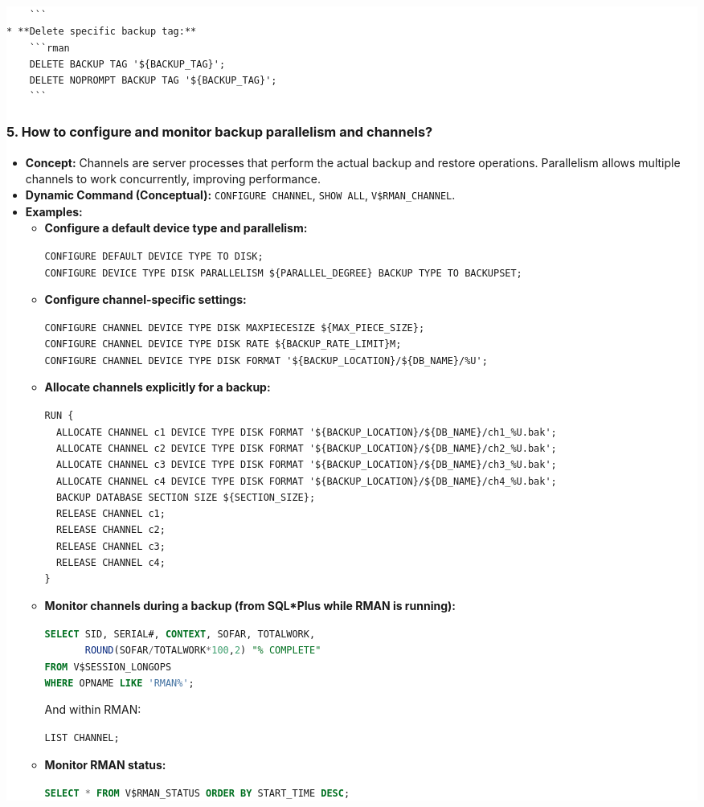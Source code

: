         ```
    * **Delete specific backup tag:**
        ```rman
        DELETE BACKUP TAG '${BACKUP_TAG}';
        DELETE NOPROMPT BACKUP TAG '${BACKUP_TAG}';
        ```

### 5. How to configure and monitor backup parallelism and channels?

* **Concept:** Channels are server processes that perform the actual backup and restore operations. Parallelism allows multiple channels to work concurrently, improving performance.
* **Dynamic Command (Conceptual):** `CONFIGURE CHANNEL`, `SHOW ALL`, `V$RMAN_CHANNEL`.
* **Examples:**
    * **Configure a default device type and parallelism:**
        ```rman
        CONFIGURE DEFAULT DEVICE TYPE TO DISK;
        CONFIGURE DEVICE TYPE DISK PARALLELISM ${PARALLEL_DEGREE} BACKUP TYPE TO BACKUPSET;
        ```
    * **Configure channel-specific settings:**
        ```rman
        CONFIGURE CHANNEL DEVICE TYPE DISK MAXPIECESIZE ${MAX_PIECE_SIZE};
        CONFIGURE CHANNEL DEVICE TYPE DISK RATE ${BACKUP_RATE_LIMIT}M;
        CONFIGURE CHANNEL DEVICE TYPE DISK FORMAT '${BACKUP_LOCATION}/${DB_NAME}/%U';
        ```
    * **Allocate channels explicitly for a backup:**
        ```rman
        RUN {
          ALLOCATE CHANNEL c1 DEVICE TYPE DISK FORMAT '${BACKUP_LOCATION}/${DB_NAME}/ch1_%U.bak';
          ALLOCATE CHANNEL c2 DEVICE TYPE DISK FORMAT '${BACKUP_LOCATION}/${DB_NAME}/ch2_%U.bak';
          ALLOCATE CHANNEL c3 DEVICE TYPE DISK FORMAT '${BACKUP_LOCATION}/${DB_NAME}/ch3_%U.bak';
          ALLOCATE CHANNEL c4 DEVICE TYPE DISK FORMAT '${BACKUP_LOCATION}/${DB_NAME}/ch4_%U.bak';
          BACKUP DATABASE SECTION SIZE ${SECTION_SIZE};
          RELEASE CHANNEL c1;
          RELEASE CHANNEL c2;
          RELEASE CHANNEL c3;
          RELEASE CHANNEL c4;
        }
        ```
    * **Monitor channels during a backup (from SQL*Plus while RMAN is running):**
        ```sql
        SELECT SID, SERIAL#, CONTEXT, SOFAR, TOTALWORK,
               ROUND(SOFAR/TOTALWORK*100,2) "% COMPLETE"
        FROM V$SESSION_LONGOPS
        WHERE OPNAME LIKE 'RMAN%';
        ```
        And within RMAN:
        ```rman
        LIST CHANNEL;
        ```
    * **Monitor RMAN status:**
        ```sql
        SELECT * FROM V$RMAN_STATUS ORDER BY START_TIME DESC;
        ```
